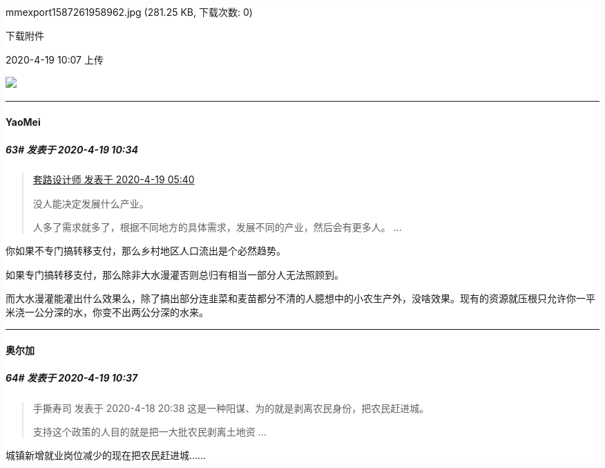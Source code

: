 
mmexport1587261958962.jpg
(281.25 KB, 下载次数: 0)




下载附件


2020-4-19 10:07 上传









<img src="https://img.saraba1st.com/forum/202004/19/100731wlkacpqpr7e22wzq.jpg" referrerpolicy="no-referrer">












*****

####  YaoMei  
##### 63#       发表于 2020-4-19 10:34



<blockquote><a href="httphttps://bbs.saraba1st.com/2b/forum.php?mod=redirect&amp;goto=findpost&amp;pid=47130339&amp;ptid=1924853" target="_blank">套路设计师 发表于 2020-4-19 05:40</a>

没人能决定发展什么产业。

人多了需求就多了，根据不同地方的具体需求，发展不同的产业，然后会有更多人。 ...</blockquote>
你如果不专门搞转移支付，那么乡村地区人口流出是个必然趋势。

如果专门搞转移支付，那么除非大水漫灌否则总归有相当一部分人无法照顾到。

而大水漫灌能灌出什么效果么，除了搞出部分连韭菜和麦苗都分不清的人臆想中的小农生产外，没啥效果。现有的资源就压根只允许你一平米浇一公分深的水，你变不出两公分深的水来。







*****

####  奥尔加  
##### 64#       发表于 2020-4-19 10:37



<blockquote>手撕寿司 发表于 2020-4-18 20:38
这是一种阳谋、为的就是剥离农民身份，把农民赶进城。


支持这个政策的人目的就是把一大批农民剥离土地资 ...</blockquote>
城镇新增就业岗位减少的现在把农民赶进城……
